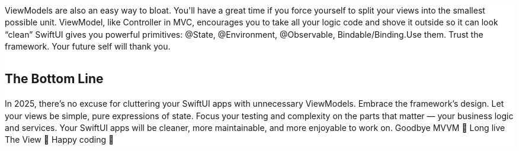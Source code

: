 ViewModels are also an easy way to bloat. You'll have a great time if you force yourself to split your views into the smallest possible unit. ViewModel, like Controller in MVC, encourages you to take all your logic code and shove it outside so it can look “clean”
SwiftUI gives you powerful primitives: @State, @Environment, @Observable, Bindable/Binding.Use them. Trust the framework. Your future self will thank you.

## The Bottom Line

In 2025, there’s no excuse for cluttering your SwiftUI apps with unnecessary ViewModels. Embrace the framework’s design. Let your views be simple, pure expressions of state. Focus your testing and complexity on the parts that matter — your business logic and services.
Your SwiftUI apps will be cleaner, more maintainable, and more enjoyable to work on.
Goodbye MVVM 🚮
Long live The View 👑
Happy coding 🚀
